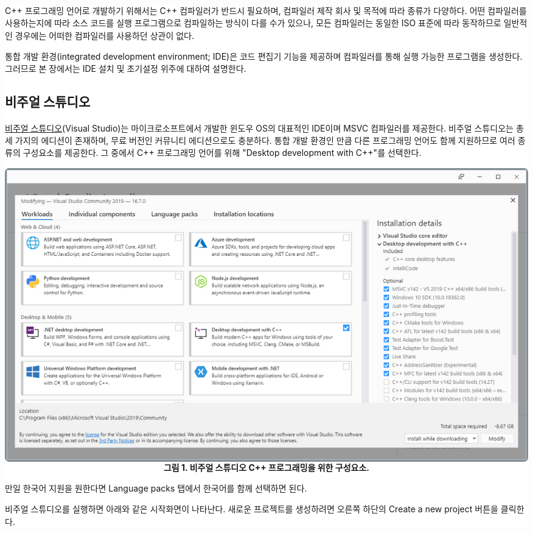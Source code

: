 C++ 프로그래밍 언어로 개발하기 위해서는 C++ 컴파일러가 반드시 필요하며, 컴파일러 제작 회사 및 목적에 따라 종류가 다양하다. 어떤 컴파일러를 사용하는지에 따라 소스 코드를 실행 프로그램으로 컴파일하는 방식이 다를 수가 있으나, 모든 컴파일러는 동일한 ISO 표준에 따라 동작하므로 일반적인 경우에는 어떠한 컴파일러를 사용하던 상관이 없다.

통합 개발 환경(integrated development environment; IDE)은 코드 편집기 기능을 제공하며 컴파일러를 통해 실행 가능한 프로그램을 생성한다. 그러므로 본 장에서는 IDE 설치 및 초기설정 위주에 대하여 설명한다.

## 비주얼 스튜디오

[비주얼 스튜디오](https://visualstudio.microsoft.com/downloads/)(Visual Studio)는 마이크로소프트에서 개발한 윈도우 OS의 대표적인 IDE이며 MSVC 컴파일러를 제공한다. 비주얼 스튜디오는 총 세 가지의 에디션이 존재하며, 무료 버전인 커뮤니티 에디션으로도 충분하다. 통합 개발 환경인 만큼 다른 프로그래밍 언어도 함께 지원하므로 여러 종류의 구성요소를 제공한다. 그 중에서 C++ 프로그래밍 언어를 위해 "Desktop development with C++"를 선택한다.

<div style="background-color:white; border:solid 3px #808e95; text-align: center; border-radius:0.5em;"><img class="-tv-ignore-access" src="./../../../assets/images/docs/Cpp/cpp_vs_component.png" style="display:block" width="100%"></div><center style="font-weight: bold;">그림 1. 비주얼 스튜디오 C++ 프로그래밍을 위한 구성요소.</center>

만일 한국어 지원을 원한다면 Language packs 탭에서 한국어를 함께 선택하면 된다.

비주얼 스튜디오를 실행하면 아래와 같은 시작화면이 나타난다. 새로운 프로젝트를 생성하려면 오른쪽 하단의 Create a new project 버튼을 클릭한다.
